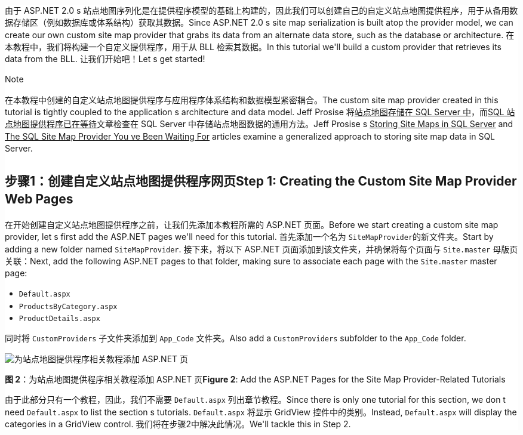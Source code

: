 <span data-ttu-id="5ebbb-125">由于 ASP.NET 2.0 s 站点地图序列化是在提供程序模型的基础上构建的，因此我们可以创建自己的自定义站点地图提供程序，用于从备用数据存储区（例如数据库或体系结构）获取其数据。</span><span class="sxs-lookup"><span data-stu-id="5ebbb-125">Since ASP.NET 2.0 s site map serialization is built atop the provider model, we can create our own custom site map provider that grabs its data from an alternate data store, such as the database or architecture.</span></span> <span data-ttu-id="5ebbb-126">在本教程中，我们将构建一个自定义提供程序，用于从 BLL 检索其数据。</span><span class="sxs-lookup"><span data-stu-id="5ebbb-126">In this tutorial we'll build a custom provider that retrieves its data from the BLL.</span></span> <span data-ttu-id="5ebbb-127">让我们开始吧！</span><span class="sxs-lookup"><span data-stu-id="5ebbb-127">Let s get started!</span></span>

> [!NOTE]
> <span data-ttu-id="5ebbb-128">在本教程中创建的自定义站点地图提供程序与应用程序体系结构和数据模型紧密耦合。</span><span class="sxs-lookup"><span data-stu-id="5ebbb-128">The custom site map provider created in this tutorial is tightly coupled to the application s architecture and data model.</span></span> <span data-ttu-id="5ebbb-129">Jeff Prosise 将[站点地图存储在 SQL Server 中](https://msdn.microsoft.com/msdnmag/issues/05/06/WickedCode/)，而[SQL 站点地图提供程序已在等待](https://msdn.microsoft.com/msdnmag/issues/06/02/wickedcode/default.aspx)文章检查在 SQL Server 中存储站点地图数据的通用方法。</span><span class="sxs-lookup"><span data-stu-id="5ebbb-129">Jeff Prosise s [Storing Site Maps in SQL Server](https://msdn.microsoft.com/msdnmag/issues/05/06/WickedCode/) and [The SQL Site Map Provider You ve Been Waiting For](https://msdn.microsoft.com/msdnmag/issues/06/02/wickedcode/default.aspx) articles examine a generalized approach to storing site map data in SQL Server.</span></span>

## <a name="step-1-creating-the-custom-site-map-provider-web-pages"></a><span data-ttu-id="5ebbb-130">步骤1：创建自定义站点地图提供程序网页</span><span class="sxs-lookup"><span data-stu-id="5ebbb-130">Step 1: Creating the Custom Site Map Provider Web Pages</span></span>

<span data-ttu-id="5ebbb-131">在开始创建自定义站点地图提供程序之前，让我们先添加本教程所需的 ASP.NET 页面。</span><span class="sxs-lookup"><span data-stu-id="5ebbb-131">Before we start creating a custom site map provider, let s first add the ASP.NET pages we'll need for this tutorial.</span></span> <span data-ttu-id="5ebbb-132">首先添加一个名为 `SiteMapProvider`的新文件夹。</span><span class="sxs-lookup"><span data-stu-id="5ebbb-132">Start by adding a new folder named `SiteMapProvider`.</span></span> <span data-ttu-id="5ebbb-133">接下来，将以下 ASP.NET 页面添加到该文件夹，并确保将每个页面与 `Site.master` 母版页关联：</span><span class="sxs-lookup"><span data-stu-id="5ebbb-133">Next, add the following ASP.NET pages to that folder, making sure to associate each page with the `Site.master` master page:</span></span>

- `Default.aspx`
- `ProductsByCategory.aspx`
- `ProductDetails.aspx`

<span data-ttu-id="5ebbb-134">同时将 `CustomProviders` 子文件夹添加到 `App_Code` 文件夹。</span><span class="sxs-lookup"><span data-stu-id="5ebbb-134">Also add a `CustomProviders` subfolder to the `App_Code` folder.</span></span>

![为站点地图提供程序相关教程添加 ASP.NET 页](building-a-custom-database-driven-site-map-provider-vb/_static/image2.gif)

<span data-ttu-id="5ebbb-136">**图 2**：为站点地图提供程序相关教程添加 ASP.NET 页</span><span class="sxs-lookup"><span data-stu-id="5ebbb-136">**Figure 2**: Add the ASP.NET Pages for the Site Map Provider-Related Tutorials</span></span>

<span data-ttu-id="5ebbb-137">由于此部分只有一个教程，因此，我们不需要 `Default.aspx` 列出章节教程。</span><span class="sxs-lookup"><span data-stu-id="5ebbb-137">Since there is only one tutorial for this section, we don t need `Default.aspx` to list the section s tutorials.</span></span> <span data-ttu-id="5ebbb-138">`Default.aspx` 将显示 GridView 控件中的类别。</span><span class="sxs-lookup"><span data-stu-id="5ebbb-138">Instead, `Default.aspx` will display the categories in a GridView control.</span></span> <span data-ttu-id="5ebbb-139">我们将在步骤2中解决此情况。</span><span class="sxs-lookup"><span data-stu-id="5ebbb-139">We'll tackle this in Step 2.</span></span>
